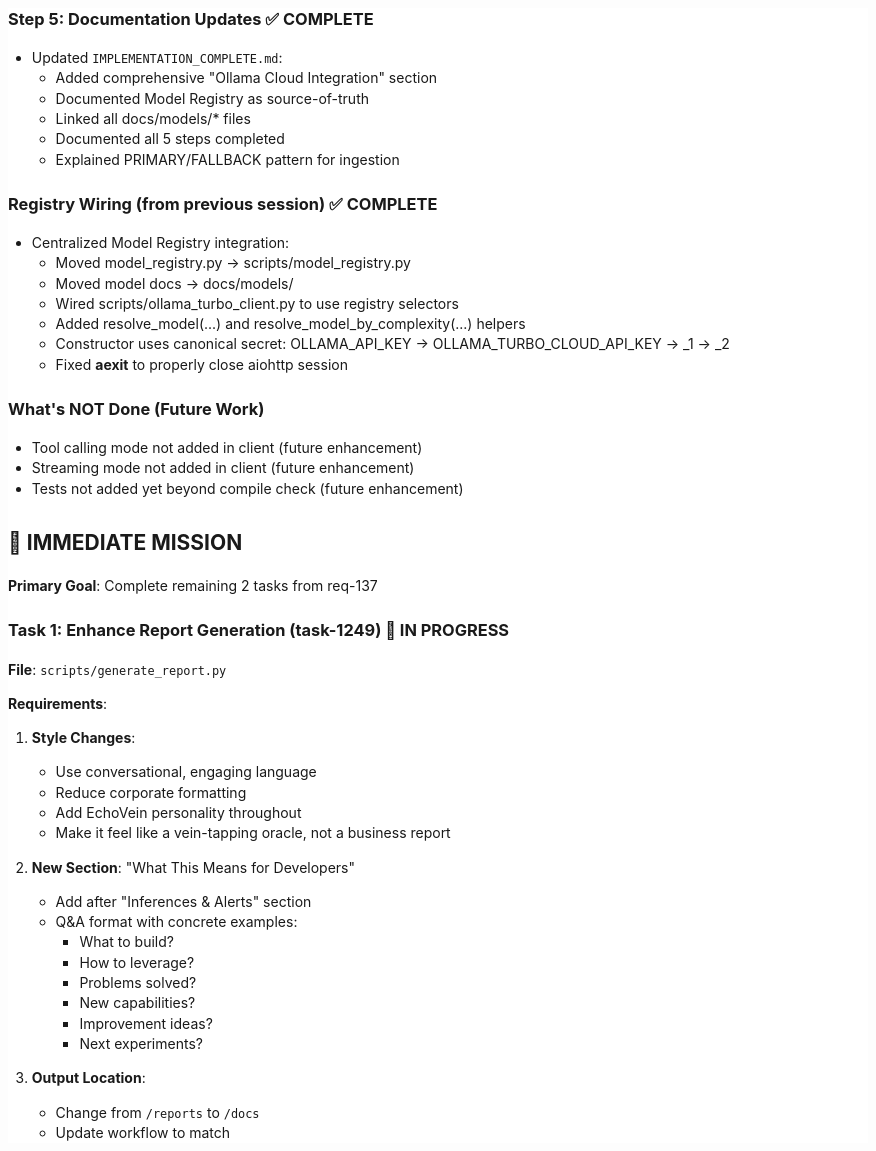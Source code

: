 ### Step 5: Documentation Updates ✅ COMPLETE
- Updated `IMPLEMENTATION_COMPLETE.md`:
  - Added comprehensive "Ollama Cloud Integration" section
  - Documented Model Registry as source-of-truth
  - Linked all docs/models/* files
  - Documented all 5 steps completed
  - Explained PRIMARY/FALLBACK pattern for ingestion

### Registry Wiring (from previous session) ✅ COMPLETE
- Centralized Model Registry integration:
  - Moved model_registry.py → scripts/model_registry.py
  - Moved model docs → docs/models/
  - Wired scripts/ollama_turbo_client.py to use registry selectors
  - Added resolve_model(...) and resolve_model_by_complexity(...) helpers
  - Constructor uses canonical secret: OLLAMA_API_KEY → OLLAMA_TURBO_CLOUD_API_KEY → _1 → _2
  - Fixed __aexit__ to properly close aiohttp session

### What's NOT Done (Future Work)
- Tool calling mode not added in client (future enhancement)
- Streaming mode not added in client (future enhancement)
- Tests not added yet beyond compile check (future enhancement)


## 🎯 IMMEDIATE MISSION

**Primary Goal**: Complete remaining 2 tasks from req-137

### Task 1: Enhance Report Generation (task-1249) 🔄 IN PROGRESS

**File**: `scripts/generate_report.py`

**Requirements**:
1. **Style Changes**:
   - Use conversational, engaging language
   - Reduce corporate formatting
   - Add EchoVein personality throughout
   - Make it feel like a vein-tapping oracle, not a business report

2. **New Section**: "What This Means for Developers"
   - Add after "Inferences & Alerts" section
   - Q&A format with concrete examples:
     - What to build?
     - How to leverage?
     - Problems solved?
     - New capabilities?
     - Improvement ideas?
     - Next experiments?

3. **Output Location**:
   - Change from `/reports` to `/docs`
   - Update workflow to match

